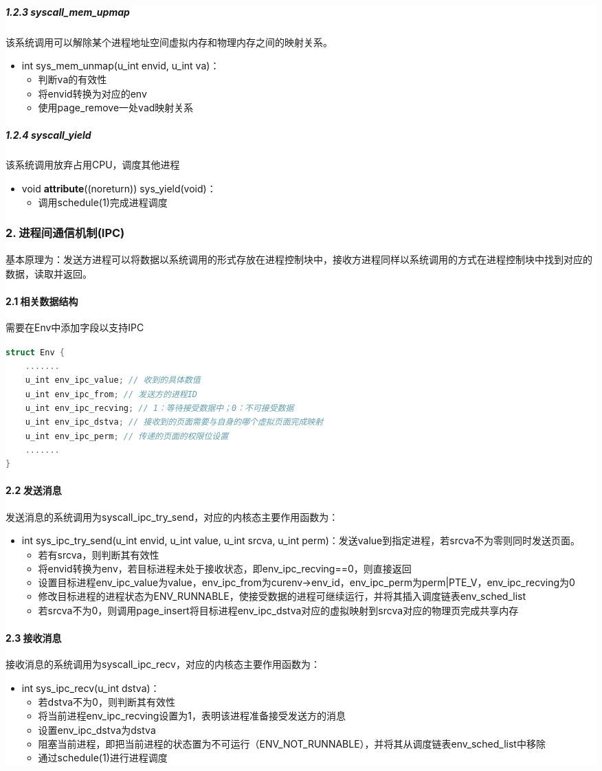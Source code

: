 ##### 1.2.3 syscall_mem_upmap

该系统调用可以解除某个进程地址空间虚拟内存和物理内存之间的映射关系。

- int sys_mem_unmap(u_int envid, u_int va)：
	- 判断va的有效性
	- 将envid转换为对应的env
	- 使用page_remove一处vad映射关系

##### 1.2.4 syscall_yield

该系统调用放弃占用CPU，调度其他进程

- void __attribute__((noreturn)) sys_yield(void)：
	- 调用schedule(1)完成进程调度

### 2. 进程间通信机制(IPC)

基本原理为：发送方进程可以将数据以系统调用的形式存放在进程控制块中，接收方进程同样以系统调用的方式在进程控制块中找到对应的数据，读取并返回。

#### 2.1 相关数据结构

需要在Env中添加字段以支持IPC

```C
struct Env {
    .......
    u_int env_ipc_value; // 收到的具体数值
    u_int env_ipc_from; // 发送方的进程ID
    u_int env_ipc_recving; // 1：等待接受数据中；0：不可接受数据
    u_int env_ipc_dstva; // 接收到的页面需要与自身的哪个虚拟页面完成映射
    u_int env_ipc_perm; // 传递的页面的权限位设置
    .......
}
```

#### 2.2 发送消息

发送消息的系统调用为syscall_ipc_try_send，对应的内核态主要作用函数为：

- int sys_ipc_try_send(u_int envid, u_int value, u_int srcva, u_int perm)：发送value到指定进程，若srcva不为零则同时发送页面。
	- 若有srcva，则判断其有效性
	- 将envid转换为env，若目标进程未处于接收状态，即env_ipc_recving==0，则直接返回
	- 设置目标进程env_ipc_value为value，env_ipc_from为curenv->env_id，env_ipc_perm为perm|PTE_V，env_ipc_recving为0
	- 修改目标进程的进程状态为ENV_RUNNABLE，使接受数据的进程可继续运行，并将其插入调度链表env_sched_list
	- 若srcva不为0，则调用page_insert将目标进程env_ipc_dstva对应的虚拟映射到srcva对应的物理页完成共享内存

#### 2.3 接收消息

接收消息的系统调用为syscall_ipc_recv，对应的内核态主要作用函数为：

- int sys_ipc_recv(u_int dstva)：
	- 若dstva不为0，则判断其有效性
	- 将当前进程env_ipc_recving设置为1，表明该进程准备接受发送方的消息
	- 设置env_ipc_dstva为dstva
	- 阻塞当前进程，即把当前进程的状态置为不可运行（ENV_NOT_RUNNABLE），并将其从调度链表env_sched_list中移除
	- 通过schedule(1)进行进程调度
